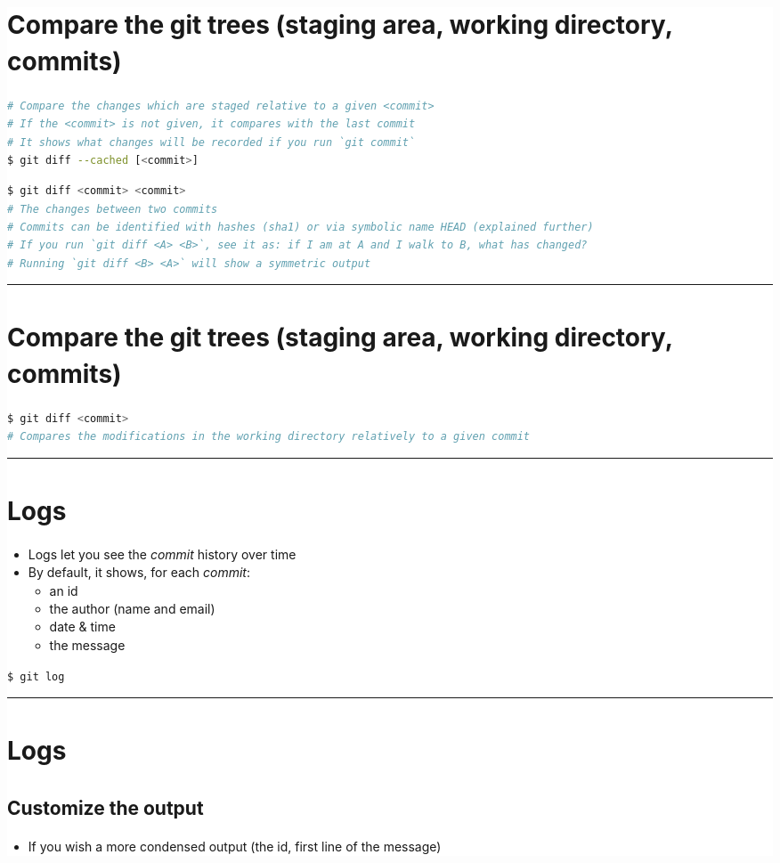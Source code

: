 
# Compare the git trees (staging area, working directory, commits)

```bash
# Compare the changes which are staged relative to a given <commit>
# If the <commit> is not given, it compares with the last commit
# It shows what changes will be recorded if you run `git commit`
$ git diff --cached [<commit>]
```

```bash
$ git diff <commit> <commit>
# The changes between two commits
# Commits can be identified with hashes (sha1) or via symbolic name HEAD (explained further)
# If you run `git diff <A> <B>`, see it as: if I am at A and I walk to B, what has changed?
# Running `git diff <B> <A>` will show a symmetric output
```

---

# Compare the git trees (staging area, working directory, commits)

```bash
$ git diff <commit>
# Compares the modifications in the working directory relatively to a given commit
```

---

# Logs

- Logs let you see the *commit* history over time
- By default, it shows, for each *commit*:
	- an id
	- the author (name and email)
	- date & time
	- the message

```bash
$ git log
```

---

# Logs
## Customize the output

- If you wish a more condensed output (the id, first line of the message)
